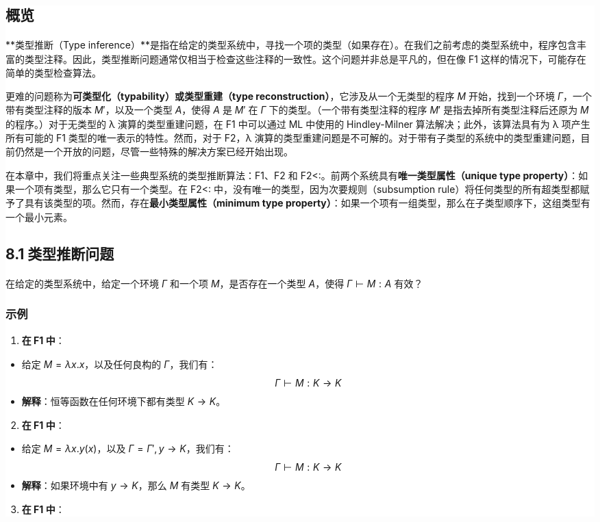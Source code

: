 ## 概览

**类型推断（Type inference）**是指在给定的类型系统中，寻找一个项的类型（如果存在）。在我们之前考虑的类型系统中，程序包含丰富的类型注释。因此，类型推断问题通常仅相当于检查这些注释的一致性。这个问题并非总是平凡的，但在像 F1 这样的情况下，可能存在简单的类型检查算法。

更难的问题称为**可类型化（typability）或类型重建（type reconstruction）**，它涉及从一个无类型的程序 $M$ 开始，找到一个环境 $\Gamma$，一个带有类型注释的版本 $M'$，以及一个类型 $A$，使得 $A$ 是 $M'$ 在 $\Gamma$ 下的类型。（一个带有类型注释的程序 $M'$ 是指去掉所有类型注释后还原为 $M$ 的程序。）对于无类型的 λ 演算的类型重建问题，在 F1 中可以通过 ML 中使用的 Hindley-Milner 算法解决；此外，该算法具有为 λ 项产生所有可能的 F1 类型的唯一表示的特性。然而，对于 F2，λ 演算的类型重建问题是不可解的。对于带有子类型的系统中的类型重建问题，目前仍然是一个开放的问题，尽管一些特殊的解决方案已经开始出现。

在本章中，我们将重点关注一些典型系统的类型推断算法：F1、F2 和 F2&lt;:。前两个系统具有**唯一类型属性（unique type property）**：如果一个项有类型，那么它只有一个类型。在 F2&lt;: 中，没有唯一的类型，因为次要规则（subsumption rule）将任何类型的所有超类型都赋予了具有该类型的项。然而，存在**最小类型属性（minimum type property）**：如果一个项有一组类型，那么在子类型顺序下，这组类型有一个最小元素。

## 8.1 类型推断问题

在给定的类型系统中，给定一个环境 $\Gamma$ 和一个项 $M$，是否存在一个类型 $A$，使得 $\Gamma \vdash M : A$ 有效？

### 示例

1. **在 F1 中**：
- 给定 $M = \lambda x.x$，以及任何良构的 $\Gamma$，我们有：
$$
\Gamma \vdash M : K \rightarrow K
$$
- **解释**：恒等函数在任何环境下都有类型 $K \rightarrow K$。
2. **在 F1 中**：
- 给定 $M = \lambda x.y(x)$，以及 $\Gamma = \Gamma', y\rightarrow K$，我们有：
$$
\Gamma \vdash M : K \rightarrow K
$$
- **解释**：如果环境中有 $y\rightarrow K$，那么 $M$ 有类型 $K \rightarrow K$。
3. **在 F1 中**：
